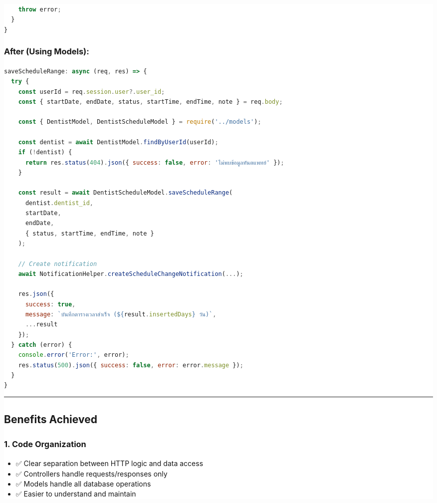 ```javascript
    throw error;
  }
}
```

### After (Using Models):
```javascript
saveScheduleRange: async (req, res) => {
  try {
    const userId = req.session.user?.user_id;
    const { startDate, endDate, status, startTime, endTime, note } = req.body;

    const { DentistModel, DentistScheduleModel } = require('../models');

    const dentist = await DentistModel.findByUserId(userId);
    if (!dentist) {
      return res.status(404).json({ success: false, error: 'ไม่พบข้อมูลทันตแพทย์' });
    }

    const result = await DentistScheduleModel.saveScheduleRange(
      dentist.dentist_id,
      startDate,
      endDate,
      { status, startTime, endTime, note }
    );

    // Create notification
    await NotificationHelper.createScheduleChangeNotification(...);

    res.json({
      success: true,
      message: `บันทึกตารางเวลาสำเร็จ (${result.insertedDays} วัน)`,
      ...result
    });
  } catch (error) {
    console.error('Error:', error);
    res.status(500).json({ success: false, error: error.message });
  }
}
```

---

## Benefits Achieved

### 1. Code Organization
- ✅ Clear separation between HTTP logic and data access
- ✅ Controllers handle requests/responses only
- ✅ Models handle all database operations
- ✅ Easier to understand and maintain
